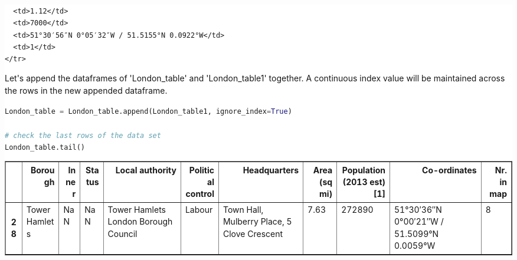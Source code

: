       <td>1.12</td>
      <td>7000</td>
      <td>51°30′56″N 0°05′32″W﻿ / ﻿51.5155°N 0.0922°W</td>
      <td>1</td>
    </tr>
  </tbody>
</table>
</div>



Let's append the dataframes of 'London_table' and 'London_table1' together. A continuous index value will be maintained across the rows in the new appended dataframe.


```python
London_table = London_table.append(London_table1, ignore_index=True)

# check the last rows of the data set
London_table.tail()
```




<div>
<style scoped>
    .dataframe tbody tr th:only-of-type {
        vertical-align: middle;
    }

    .dataframe tbody tr th {
        vertical-align: top;
    }

    .dataframe thead th {
        text-align: right;
    }
</style>
<table border="1" class="dataframe">
  <thead>
    <tr style="text-align: right;">
      <th></th>
      <th>Borough</th>
      <th>Inner</th>
      <th>Status</th>
      <th>Local authority</th>
      <th>Political control</th>
      <th>Headquarters</th>
      <th>Area (sq mi)</th>
      <th>Population (2013 est)[1]</th>
      <th>Co-ordinates</th>
      <th>Nr. in map</th>
    </tr>
  </thead>
  <tbody>
    <tr>
      <th>28</th>
      <td>Tower Hamlets</td>
      <td>NaN</td>
      <td>NaN</td>
      <td>Tower Hamlets London Borough Council</td>
      <td>Labour</td>
      <td>Town Hall, Mulberry Place, 5 Clove Crescent</td>
      <td>7.63</td>
      <td>272890</td>
      <td>51°30′36″N 0°00′21″W﻿ / ﻿51.5099°N 0.0059°W</td>
      <td>8</td>
    </tr>